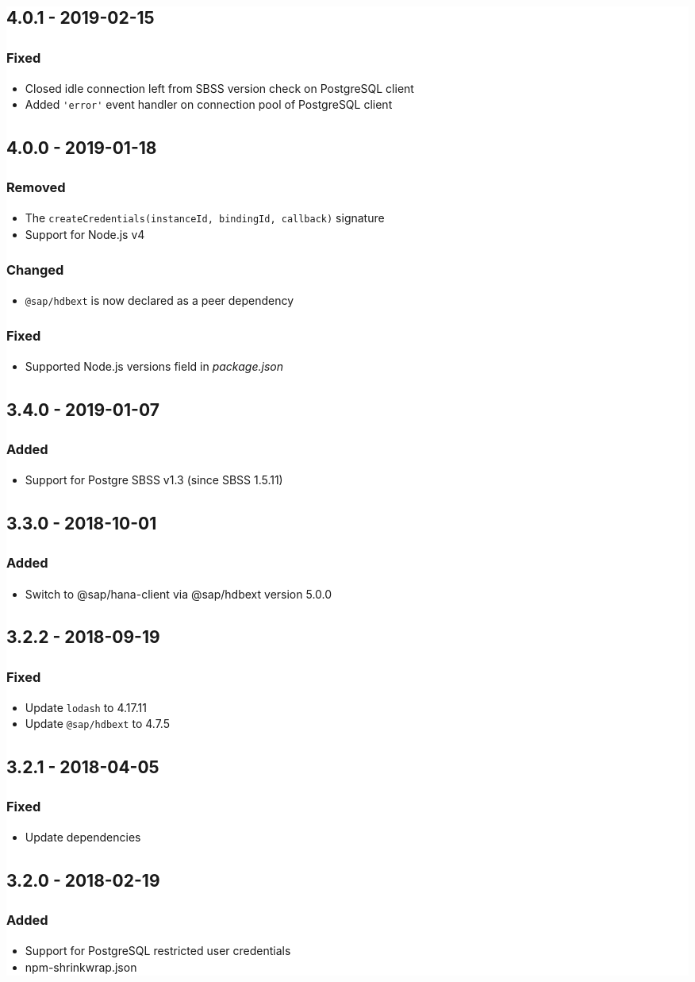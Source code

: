 ## 4.0.1 - 2019-02-15

### Fixed
- Closed idle connection left from SBSS version check on PostgreSQL client
- Added `'error'` event handler on connection pool of PostgreSQL client

<a name="4.0.0"></a>
## 4.0.0 - 2019-01-18

### Removed
- The `createCredentials(instanceId, bindingId, callback)` signature
- Support for Node.js v4

### Changed
- `@sap/hdbext` is now declared as a peer dependency

### Fixed
- Supported Node.js versions field in _package.json_

## 3.4.0 - 2019-01-07

### Added
- Support for Postgre SBSS v1.3 (since SBSS 1.5.11)

## 3.3.0 - 2018-10-01

### Added
- Switch to @sap/hana-client via @sap/hdbext version 5.0.0

## 3.2.2 - 2018-09-19

### Fixed
- Update `lodash` to 4.17.11
- Update `@sap/hdbext` to 4.7.5

## 3.2.1 - 2018-04-05

### Fixed
- Update dependencies

## 3.2.0 - 2018-02-19

### Added
 - Support for PostgreSQL restricted user credentials
 - npm-shrinkwrap.json
